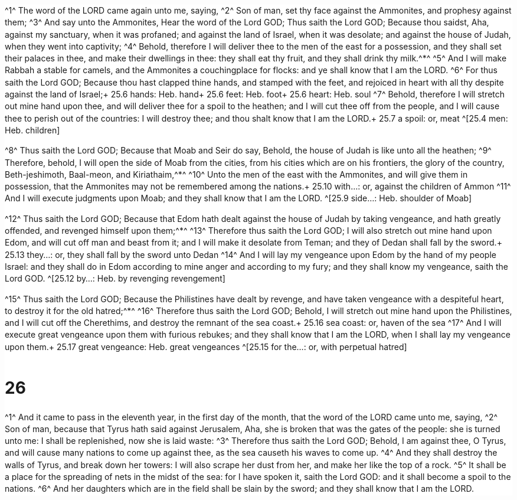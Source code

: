 ^1^ The word of the LORD came again unto me, saying, ^2^ Son of man, set thy face against the Ammonites, and prophesy against them; ^3^ And say unto the Ammonites, Hear the word of the Lord GOD; Thus saith the Lord GOD; Because thou saidst, Aha, against my sanctuary, when it was profaned; and against the land of Israel, when it was desolate; and against the house of Judah, when they went into captivity; ^4^ Behold, therefore I will deliver thee to the men of the east for a possession, and they shall set their palaces in thee, and make their dwellings in thee: they shall eat thy fruit, and they shall drink thy milk.^*^ ^5^ And I will make Rabbah a stable for camels, and the Ammonites a couchingplace for flocks: and ye shall know that I am the LORD. ^6^ For thus saith the Lord GOD; Because thou hast clapped thine hands, and stamped with the feet, and rejoiced in heart with all thy despite against the land of Israel;+ 25.6 hands: Heb. hand+ 25.6 feet: Heb. foot+ 25.6 heart: Heb. soul ^7^ Behold, therefore I will stretch out mine hand upon thee, and will deliver thee for a spoil to the heathen; and I will cut thee off from the people, and I will cause thee to perish out of the countries: I will destroy thee; and thou shalt know that I am the LORD.+ 25.7 a spoil: or, meat 
^[25.4 men: Heb. children]

^8^ Thus saith the Lord GOD; Because that Moab and Seir do say, Behold, the house of Judah is like unto all the heathen; ^9^ Therefore, behold, I will open the side of Moab from the cities, from his cities which are on his frontiers, the glory of the country, Beth-jeshimoth, Baal-meon, and Kiriathaim,^*^ ^10^ Unto the men of the east with the Ammonites, and will give them in possession, that the Ammonites may not be remembered among the nations.+ 25.10 with…: or, against the children of Ammon ^11^ And I will execute judgments upon Moab; and they shall know that I am the LORD. 
^[25.9 side…: Heb. shoulder of Moab]

^12^ Thus saith the Lord GOD; Because that Edom hath dealt against the house of Judah by taking vengeance, and hath greatly offended, and revenged himself upon them;^*^ ^13^ Therefore thus saith the Lord GOD; I will also stretch out mine hand upon Edom, and will cut off man and beast from it; and I will make it desolate from Teman; and they of Dedan shall fall by the sword.+ 25.13 they…: or, they shall fall by the sword unto Dedan ^14^ And I will lay my vengeance upon Edom by the hand of my people Israel: and they shall do in Edom according to mine anger and according to my fury; and they shall know my vengeance, saith the Lord GOD. 
^[25.12 by…: Heb. by revenging revengement]

^15^ Thus saith the Lord GOD; Because the Philistines have dealt by revenge, and have taken vengeance with a despiteful heart, to destroy it for the old hatred;^*^ ^16^ Therefore thus saith the Lord GOD; Behold, I will stretch out mine hand upon the Philistines, and I will cut off the Cherethims, and destroy the remnant of the sea coast.+ 25.16 sea coast: or, haven of the sea ^17^ And I will execute great vengeance upon them with furious rebukes; and they shall know that I am the LORD, when I shall lay my vengeance upon them.+ 25.17 great vengeance: Heb. great vengeances
^[25.15 for the…: or, with perpetual hatred] 

# 26 
^1^ And it came to pass in the eleventh year, in the first day of the month, that the word of the LORD came unto me, saying, ^2^ Son of man, because that Tyrus hath said against Jerusalem, Aha, she is broken that was the gates of the people: she is turned unto me: I shall be replenished, now she is laid waste: ^3^ Therefore thus saith the Lord GOD; Behold, I am against thee, O Tyrus, and will cause many nations to come up against thee, as the sea causeth his waves to come up. ^4^ And they shall destroy the walls of Tyrus, and break down her towers: I will also scrape her dust from her, and make her like the top of a rock. ^5^ It shall be a place for the spreading of nets in the midst of the sea: for I have spoken it, saith the Lord GOD: and it shall become a spoil to the nations. ^6^ And her daughters which are in the field shall be slain by the sword; and they shall know that I am the LORD. 
